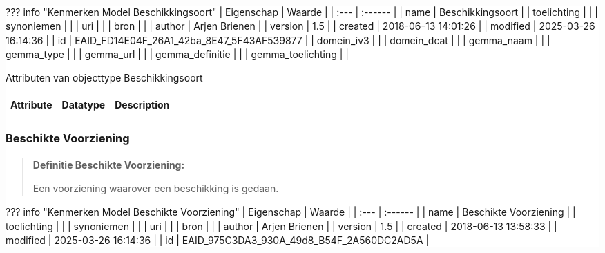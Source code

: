 ??? info "Kenmerken Model Beschikkingsoort"
    | Eigenschap | Waarde |
    | :--- | :------ |
    | name | Beschikkingsoort |
    | toelichting |  |
    | synoniemen |  |
    | uri |  |
    | bron |  |
    | author | Arjen Brienen |
    | version | 1.5 |
    | created | 2018-06-13 14:01:26 |
    | modified | 2025-03-26 16:14:36 |
    | id | EAID_FD14E04F_26A1_42ba_8E47_5F43AF539877 |
    | domein_iv3 |  |
    | domein_dcat |  |
    | gemma_naam |  |
    | gemma_type |  |
    | gemma_url |  |
    | gemma_definitie |  |
    | gemma_toelichting |  |
    

Attributen van objecttype Beschikkingsoort

| Attribute | Datatype | Description |
| :--- | :--- | :--- |



### Beschikte Voorziening
> **Definitie Beschikte Voorziening:** 
>
> Een voorziening waarover een beschikking is gedaan.

??? info "Kenmerken Model Beschikte Voorziening"
    | Eigenschap | Waarde |
    | :--- | :------ |
    | name | Beschikte Voorziening |
    | toelichting |  |
    | synoniemen |  |
    | uri |  |
    | bron |  |
    | author | Arjen Brienen |
    | version | 1.5 |
    | created | 2018-06-13 13:58:33 |
    | modified | 2025-03-26 16:14:36 |
    | id | EAID_975C3DA3_930A_49d8_B54F_2A560DC2AD5A |